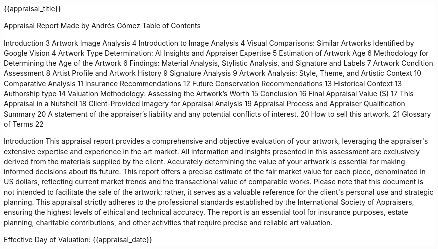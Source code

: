 


{{appraisal_title}}




Appraisal Report
Made by Andrés Gómez
Table of Contents

Introduction	3
Artwork Image Analysis	4
Introduction to Image Analysis	4
Visual Comparisons: Similar Artworks Identified by Google Vision	4
Artwork Type Determination: AI Insights and Appraiser Expertise	5
Estimation of Artwork Age	6
Methodology for Determining the Age of the Artwork	6
Findings: Material Analysis, Stylistic Analysis, and Signature and Labels	7
Artwork Condition Assessment	8
Artist Profile and Artwork History	9
Signature Analysis	9
Artwork Analysis: Style, Theme, and Artistic Context	10
Comparative Analysis	11
Insurance Recommendations	12
Future Conservation Recommendations	13
Historical Context	13
Authorship type	14
Valuation Methodology: Assessing the Artwork’s Worth	15
Conclusion	16
Final Appraisal Value ($)	17
This Appraisal in a Nutshell	18
Client-Provided Imagery for Appraisal Analysis	19
Appraisal Process and Appraiser Qualification Summary	20
A statement of the appraiser’s liability and any potential conflicts of interest.	20
How to sell this artwork.	21
Glossary of Terms	22


Introduction
This appraisal report provides a comprehensive and objective evaluation of your artwork, leveraging the appraiser's extensive expertise and experience in the art market. All information and insights presented in this assessment are exclusively derived from the materials supplied by the client.
Accurately determining the value of your artwork is essential for making informed decisions about its future. This report offers a precise estimate of the fair market value for each piece, denominated in US dollars, reflecting current market trends and the transactional value of comparable works. Please note that this document is not intended to facilitate the sale of the artwork; rather, it serves as a valuable reference for the client's personal use and strategic planning.
This appraisal strictly adheres to the professional standards established by the International Society of Appraisers, ensuring the highest levels of ethical and technical accuracy. The report is an essential tool for insurance purposes, estate planning, charitable contributions, and other activities that require precise and reliable art valuation.

Effective Day of Valuation:
{{appraisal_date}}
